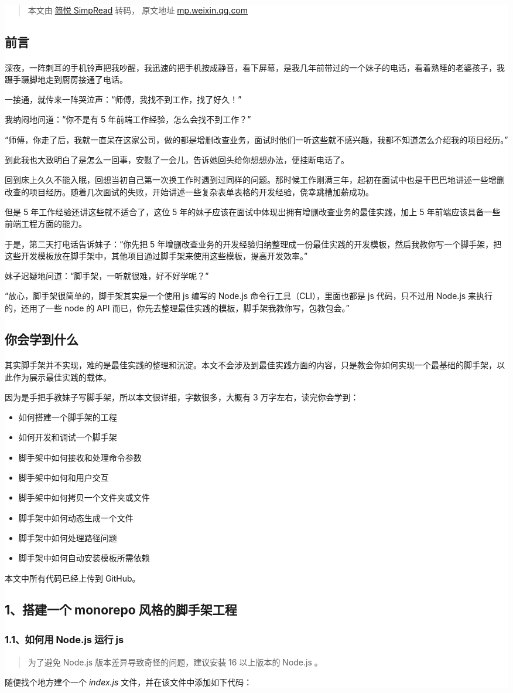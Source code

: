 > 本文由 [简悦 SimpRead](http://ksria.com/simpread/) 转码， 原文地址 [mp.weixin.qq.com](https://mp.weixin.qq.com/s/z54Se9FCG3G2Czikpjwwsw)

前言
--

深夜，一阵刺耳的手机铃声把我吵醒，我迅速的把手机按成静音，看下屏幕，是我几年前带过的一个妹子的电话，看着熟睡的老婆孩子，我蹑手蹑脚地走到厨房接通了电话。

一接通，就传来一阵哭泣声：“师傅，我找不到工作，找了好久！”

我纳闷地问道：“你不是有 5 年前端工作经验，怎么会找不到工作？”

“师傅，你走了后，我就一直呆在这家公司，做的都是增删改查业务，面试时他们一听这些就不感兴趣，我都不知道怎么介绍我的项目经历。”

到此我也大致明白了是怎么一回事，安慰了一会儿，告诉她回头给你想想办法，便挂断电话了。

回到床上久久不能入眠，回想当初自己第一次换工作时遇到过同样的问题。那时候工作刚满三年，起初在面试中也是干巴巴地讲述一些增删改查的项目经历。随着几次面试的失败，开始讲述一些复杂表单表格的开发经验，侥幸跳槽加薪成功。

但是 5 年工作经验还讲这些就不适合了，这位 5 年的妹子应该在面试中体现出拥有增删改查业务的最佳实践，加上 5 年前端应该具备一些前端工程方面的能力。

于是，第二天打电话告诉妹子：“你先把 5 年增删改查业务的开发经验归纳整理成一份最佳实践的开发模板，然后我教你写一个脚手架，把这些开发模板放在脚手架中，其他项目通过脚手架来使用这些模板，提高开发效率。”

妹子迟疑地问道：“脚手架，一听就很难，好不好学呢？”

“放心，脚手架很简单的，脚手架其实是一个使用 js 编写的 Node.js 命令行工具（CLI），里面也都是 js 代码，只不过用 Node.js 来执行的，还用了一些 node 的 API 而已，你先去整理最佳实践的模板，脚手架我教你写，包教包会。”

你会学到什么
------

其实脚手架并不实现，难的是最佳实践的整理和沉淀。本文不会涉及到最佳实践方面的内容，只是教会你如何实现一个最基础的脚手架，以此作为展示最佳实践的载体。

因为是手把手教妹子写脚手架，所以本文很详细，字数很多，大概有 3 万字左右，读完你会学到：

*   如何搭建一个脚手架的工程
    
*   如何开发和调试一个脚手架
    
*   脚手架中如何接收和处理命令参数
    
*   脚手架中如何和用户交互
    
*   脚手架中如何拷贝一个文件夹或文件
    
*   脚手架中如何动态生成一个文件
    
*   脚手架中如何处理路径问题
    
*   脚手架中如何自动安装模板所需依赖
    

本文中所有代码已经上传到 GitHub。

1、搭建一个 monorepo 风格的脚手架工程
------------------------

### 1.1、如何用 Node.js 运行 js

> 为了避免 Node.js 版本差异导致奇怪的问题，建议安装 16 以上版本的 Node.js 。

随便找个地方建个一个 _index.js_ 文件，并在该文件中添加如下代码：
